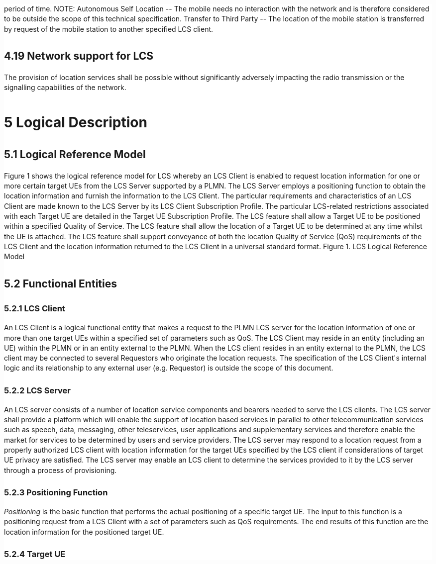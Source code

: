 period of time.
NOTE: Autonomous Self Location -- The mobile needs no interaction with the
network and is therefore considered to be outside the scope of this technical
specification.
Transfer to Third Party -- The location of the mobile station is transferred
by request of the mobile station to another specified LCS client.
## 4.19 Network support for LCS
The provision of location services shall be possible without significantly
adversely impacting the radio transmission or the signalling capabilities of
the network.
# 5 Logical Description
## 5.1 Logical Reference Model
Figure 1 shows the logical reference model for LCS whereby an LCS Client is
enabled to request location information for one or more certain target UEs
from the LCS Server supported by a PLMN. The LCS Server employs a positioning
function to obtain the location information and furnish the information to the
LCS Client. The particular requirements and characteristics of an LCS Client
are made known to the LCS Server by its LCS Client Subscription Profile. The
particular LCS-related restrictions associated with each Target UE are
detailed in the Target UE Subscription Profile. The LCS feature shall allow a
Target UE to be positioned within a specified Quality of Service. The LCS
feature shall allow the location of a Target UE to be determined at any time
whilst the UE is attached.
The LCS feature shall support conveyance of both the location Quality of
Service (QoS) requirements of the LCS Client and the location information
returned to the LCS Client in a universal standard format.
Figure 1. LCS Logical Reference Model
## 5.2 Functional Entities
### 5.2.1 LCS Client
An LCS Client is a logical functional entity that makes a request to the PLMN
LCS server for the location information of one or more than one target UEs
within a specified set of parameters such as QoS. The LCS Client may reside in
an entity (including an UE) within the PLMN or in an entity external to the
PLMN. When the LCS client resides in an entity external to the PLMN, the LCS
client may be connected to several Requestors who originate the location
requests. The specification of the LCS Client's internal logic and its
relationship to any external user (e.g. Requestor) is outside the scope of
this document.
### 5.2.2 LCS Server
An LCS server consists of a number of location service components and bearers
needed to serve the LCS clients. The LCS server shall provide a platform which
will enable the support of location based services in parallel to other
telecommunication services such as speech, data, messaging, other
teleservices, user applications and supplementary services and therefore
enable the market for services to be determined by users and service
providers. The LCS server may respond to a location request from a properly
authorized LCS client with location information for the target UEs specified
by the LCS client if considerations of target UE privacy are satisfied. The
LCS server may enable an LCS client to determine the services provided to it
by the LCS server through a process of provisioning.
### 5.2.3 Positioning Function
_Positioning_ is the basic function that performs the actual positioning of a
specific target UE. The input to this function is a positioning request from a
LCS Client with a set of parameters such as QoS requirements. The end results
of this function are the location information for the positioned target UE.
### 5.2.4 Target UE